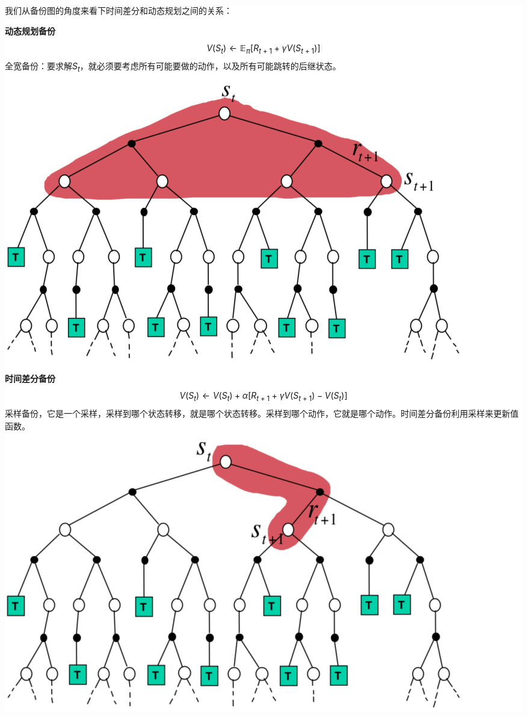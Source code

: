 我们从备份图的角度来看下时间差分和动态规划之间的关系：

**动态规划备份**
$$
V(S_t)\leftarrow \mathbb{E}_{\pi}[R_{t+1}+\gamma V(S_{t+1})]
$$
全宽备份：要求解$S_t$，就必须要考虑所有可能要做的动作，以及所有可能跳转的后继状态。

![dynamic-programming-backup](pic/dynamic-programming-backup.png)

**时间差分备份**
$$
V(S_t)\leftarrow V(S_t)+\alpha\left[R_{t+1}+\gamma V(S_{t+1})-V(S_t)\right]
$$
采样备份，它是一个采样，采样到哪个状态转移，就是哪个状态转移。采样到哪个动作，它就是哪个动作。时间差分备份利用采样来更新值函数。

![time-difference-backup](pic/time-difference-backup.png)
